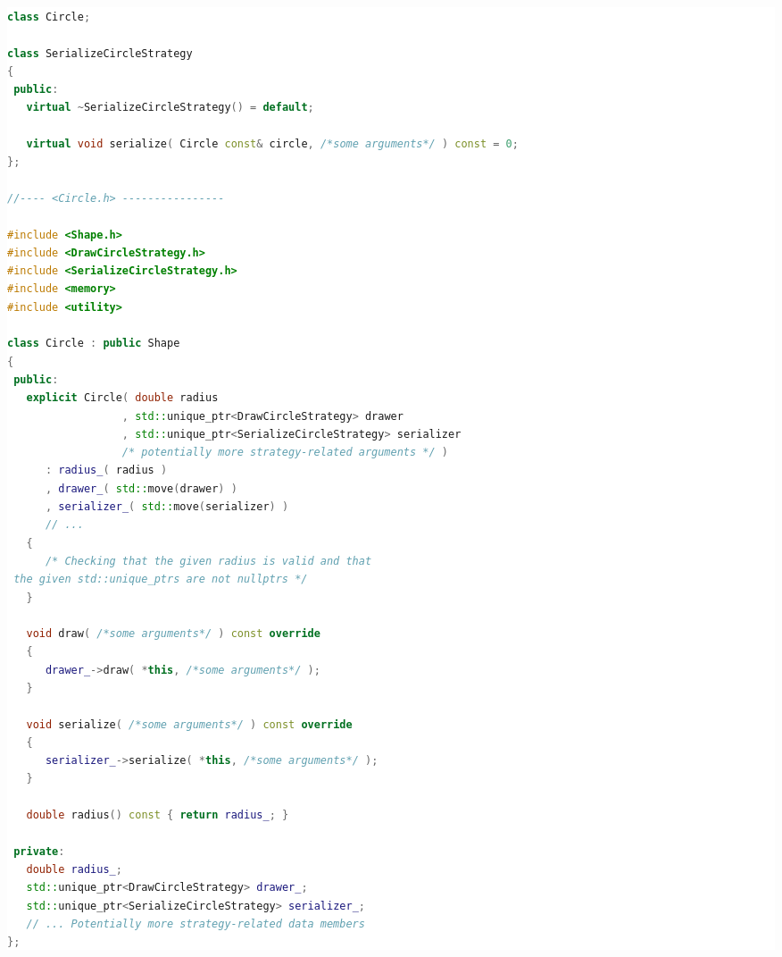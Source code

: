 ```cpp
class Circle;

class SerializeCircleStrategy
{
 public:
   virtual ~SerializeCircleStrategy() = default;

   virtual void serialize( Circle const& circle, /*some arguments*/ ) const = 0;
};

//---- <Circle.h> ----------------

#include <Shape.h>
#include <DrawCircleStrategy.h>
#include <SerializeCircleStrategy.h>
#include <memory>
#include <utility>

class Circle : public Shape
{
 public:
   explicit Circle( double radius
                  , std::unique_ptr<DrawCircleStrategy> drawer
                  , std::unique_ptr<SerializeCircleStrategy> serializer
                  /* potentially more strategy-related arguments */ )
      : radius_( radius )
      , drawer_( std::move(drawer) )
      , serializer_( std::move(serializer) )
      // ...
   {
      /* Checking that the given radius is valid and that
 the given std::unique_ptrs are not nullptrs */
   }

   void draw( /*some arguments*/ ) const override
   {
      drawer_->draw( *this, /*some arguments*/ );
   }

   void serialize( /*some arguments*/ ) const override
   {
      serializer_->serialize( *this, /*some arguments*/ );
   }

   double radius() const { return radius_; }

 private:
   double radius_;
   std::unique_ptr<DrawCircleStrategy> drawer_;
   std::unique_ptr<SerializeCircleStrategy> serializer_;
   // ... Potentially more strategy-related data members
};
```
